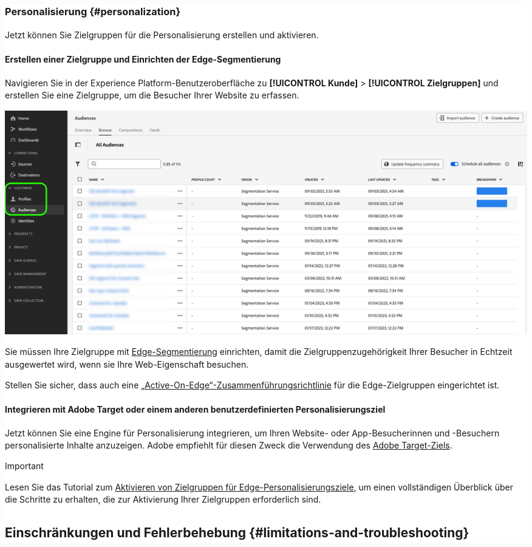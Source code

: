 ### Personalisierung {#personalization}

Jetzt können Sie Zielgruppen für die Personalisierung erstellen und aktivieren.

#### Erstellen einer Zielgruppe und Einrichten der Edge-Segmentierung

Navigieren Sie in der Experience Platform-Benutzeroberfläche zu **[!UICONTROL Kunde]** > **[!UICONTROL Zielgruppen]** und erstellen Sie eine Zielgruppe, um die Besucher Ihrer Website zu erfassen.

![Ansicht der Navigation zu Audiences.](/help/rtcdp/assets/partner-data/onsite-personalization/navigate-to-audiences.png)

Sie müssen Ihre Zielgruppe mit [Edge-Segmentierung](/help/segmentation/methods/edge-segmentation.md) einrichten, damit die Zielgruppenzugehörigkeit Ihrer Besucher in Echtzeit ausgewertet wird, wenn sie Ihre Web-Eigenschaft besuchen.

Stellen Sie sicher, dass auch eine [„Active-On-Edge“-Zusammenführungsrichtlinie](/help/destinations/ui/activate-edge-personalization-destinations.md#create-merge-policy) für die Edge-Zielgruppen eingerichtet ist.

#### Integrieren mit Adobe Target oder einem anderen benutzerdefinierten Personalisierungsziel

Jetzt können Sie eine Engine für Personalisierung integrieren, um Ihren Website- oder App-Besucherinnen und -Besuchern personalisierte Inhalte anzuzeigen. Adobe empfiehlt für diesen Zweck die Verwendung des [Adobe Target-Ziels](/help/destinations/catalog/personalization/adobe-target-connection.md).

>[!IMPORTANT]
>
>Lesen Sie das Tutorial zum [Aktivieren von Zielgruppen für Edge-Personalisierungsziele](/help/destinations/ui/activate-edge-personalization-destinations.md), um einen vollständigen Überblick über die Schritte zu erhalten, die zur Aktivierung Ihrer Zielgruppen erforderlich sind.

## Einschränkungen und Fehlerbehebung {#limitations-and-troubleshooting}
